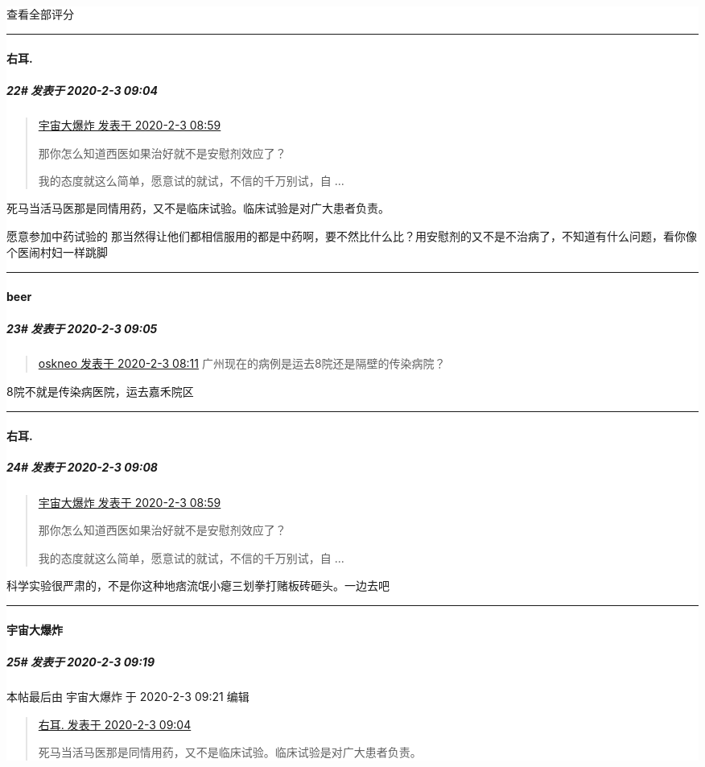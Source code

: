 
查看全部评分


-----

####  右耳.  
##### 22#       发表于 2020-2-3 09:04


<blockquote><a href="httphttps://bbs.saraba1st.com/2b/forum.php?mod=redirect&amp;goto=findpost&amp;pid=46311965&amp;ptid=1911976" target="_blank">宇宙大爆炸 发表于 2020-2-3 08:59</a>

那你怎么知道西医如果治好就不是安慰剂效应了？


我的态度就这么简单，愿意试的就试，不信的千万别试，自 ...</blockquote>
死马当活马医那是同情用药，又不是临床试验。临床试验是对广大患者负责。

愿意参加中药试验的 那当然得让他们都相信服用的都是中药啊，要不然比什么比？用安慰剂的又不是不治病了，不知道有什么问题，看你像个医闹村妇一样跳脚


-----

####  beer  
##### 23#       发表于 2020-2-3 09:05


<blockquote><a href="httphttps://bbs.saraba1st.com/2b/forum.php?mod=redirect&amp;goto=findpost&amp;pid=46311754&amp;ptid=1911976" target="_blank">oskneo 发表于 2020-2-3 08:11</a>
广州现在的病例是运去8院还是隔壁的传染病院？</blockquote>
8院不就是传染病医院，运去嘉禾院区


-----

####  右耳.  
##### 24#       发表于 2020-2-3 09:08


<blockquote><a href="httphttps://bbs.saraba1st.com/2b/forum.php?mod=redirect&amp;goto=findpost&amp;pid=46311965&amp;ptid=1911976" target="_blank">宇宙大爆炸 发表于 2020-2-3 08:59</a>

那你怎么知道西医如果治好就不是安慰剂效应了？


我的态度就这么简单，愿意试的就试，不信的千万别试，自 ...</blockquote>
科学实验很严肃的，不是你这种地痞流氓小瘪三划拳打赌板砖砸头。一边去吧


-----

####  宇宙大爆炸  
##### 25#       发表于 2020-2-3 09:19


 本帖最后由 宇宙大爆炸 于 2020-2-3 09:21 编辑 
<blockquote><a href="httphttps://bbs.saraba1st.com/2b/forum.php?mod=redirect&amp;goto=findpost&amp;pid=46311999&amp;ptid=1911976" target="_blank">右耳. 发表于 2020-2-3 09:04</a>

死马当活马医那是同情用药，又不是临床试验。临床试验是对广大患者负责。
